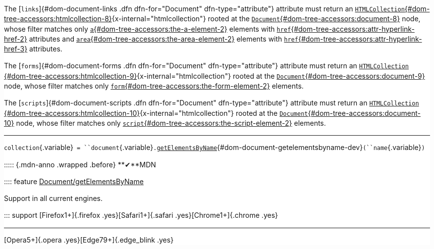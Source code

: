 The [`links`]{#dom-document-links .dfn dfn-for="Document"
dfn-type="attribute"} attribute must return an
[`HTMLCollection`{#dom-tree-accessors:htmlcollection-8}](https://dom.spec.whatwg.org/#interface-htmlcollection){x-internal="htmlcollection"}
rooted at the [`Document`{#dom-tree-accessors:document-8}](#document)
node, whose filter matches only
[`a`{#dom-tree-accessors:the-a-element-2}](text-level-semantics.html#the-a-element)
elements with
[`href`{#dom-tree-accessors:attr-hyperlink-href-2}](links.html#attr-hyperlink-href)
attributes and
[`area`{#dom-tree-accessors:the-area-element-2}](image-maps.html#the-area-element)
elements with
[`href`{#dom-tree-accessors:attr-hyperlink-href-3}](links.html#attr-hyperlink-href)
attributes.

The [`forms`]{#dom-document-forms .dfn dfn-for="Document"
dfn-type="attribute"} attribute must return an
[`HTMLCollection`{#dom-tree-accessors:htmlcollection-9}](https://dom.spec.whatwg.org/#interface-htmlcollection){x-internal="htmlcollection"}
rooted at the [`Document`{#dom-tree-accessors:document-9}](#document)
node, whose filter matches only
[`form`{#dom-tree-accessors:the-form-element-2}](forms.html#the-form-element)
elements.

The [`scripts`]{#dom-document-scripts .dfn dfn-for="Document"
dfn-type="attribute"} attribute must return an
[`HTMLCollection`{#dom-tree-accessors:htmlcollection-10}](https://dom.spec.whatwg.org/#interface-htmlcollection){x-internal="htmlcollection"}
rooted at the [`Document`{#dom-tree-accessors:document-10}](#document)
node, whose filter matches only
[`script`{#dom-tree-accessors:the-script-element-2}](scripting.html#the-script-element)
elements.

------------------------------------------------------------------------

`collection`{.variable}` = ``document`{.variable}`.`[`getElementsByName`](#dom-document-getelementsbyname){#dom-document-getelementsbyname-dev}`(``name`{.variable}`)`

::::: {.mdn-anno .wrapped .before}
**✔**MDN

:::: feature
[Document/getElementsByName](https://developer.mozilla.org/en-US/docs/Web/API/Document/getElementsByName "The getElementsByName() method of the Document object returns a NodeList Collection of elements with a given name attribute in the document.")

Support in all current engines.

::: support
[Firefox1+]{.firefox .yes}[Safari1+]{.safari .yes}[Chrome1+]{.chrome
.yes}

------------------------------------------------------------------------

[Opera5+]{.opera .yes}[Edge79+]{.edge_blink .yes}
